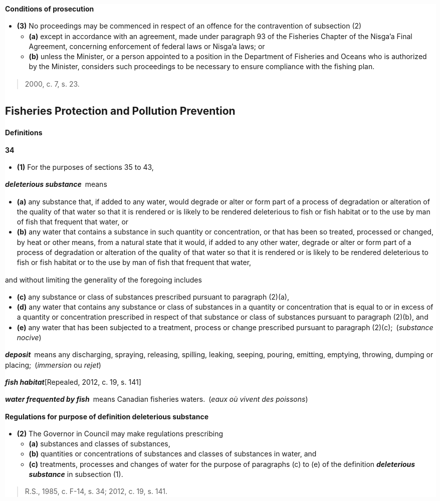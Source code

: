 **Conditions of prosecution**

- **(3)** No proceedings may be commenced in respect of an offence for the contravention of subsection (2)
	- **(a)** except in accordance with an agreement, made under paragraph 93 of the Fisheries Chapter of the Nisga’a Final Agreement, concerning enforcement of federal laws or Nisga’a laws; or
	- **(b)** unless the Minister, or a person appointed to a position in the Department of Fisheries and Oceans who is authorized by the Minister, considers such proceedings to be necessary to ensure compliance with the fishing plan.
> 2000, c. 7, s. 23.





## Fisheries Protection and Pollution Prevention



**Definitions**

**34** 

- **(1)** For the purposes of sections 35 to 43,

***deleterious substance*** means
- **(a)** any substance that, if added to any water, would degrade or alter or form part of a process of degradation or alteration of the quality of that water so that it is rendered or is likely to be rendered deleterious to fish or fish habitat or to the use by man of fish that frequent that water, or
- **(b)** any water that contains a substance in such quantity or concentration, or that has been so treated, processed or changed, by heat or other means, from a natural state that it would, if added to any other water, degrade or alter or form part of a process of degradation or alteration of the quality of that water so that it is rendered or is likely to be rendered deleterious to fish or fish habitat or to the use by man of fish that frequent that water,

and without limiting the generality of the foregoing includes
- **(c)** any substance or class of substances prescribed pursuant to paragraph (2)(a),
- **(d)** any water that contains any substance or class of substances in a quantity or concentration that is equal to or in excess of a quantity or concentration prescribed in respect of that substance or class of substances pursuant to paragraph (2)(b), and
- **(e)** any water that has been subjected to a treatment, process or change prescribed pursuant to paragraph (2)(c); (*substance nocive*)

***deposit*** means any discharging, spraying, releasing, spilling, leaking, seeping, pouring, emitting, emptying, throwing, dumping or placing; (*immersion* ou *rejet*)

***fish habitat***[Repealed, 2012, c. 19, s. 141]

***water frequented by fish*** means Canadian fisheries waters. (*eaux où vivent des poissons*)

**Regulations for purpose of definition deleterious substance**

- **(2)** The Governor in Council may make regulations prescribing
	- **(a)** substances and classes of substances,
	- **(b)** quantities or concentrations of substances and classes of substances in water, and
	- **(c)** treatments, processes and changes of water
for the purpose of paragraphs (c) to (e) of the definition ***deleterious substance*** in subsection (1).
> R.S., 1985, c. F-14, s. 34; 2012, c. 19, s. 141.
